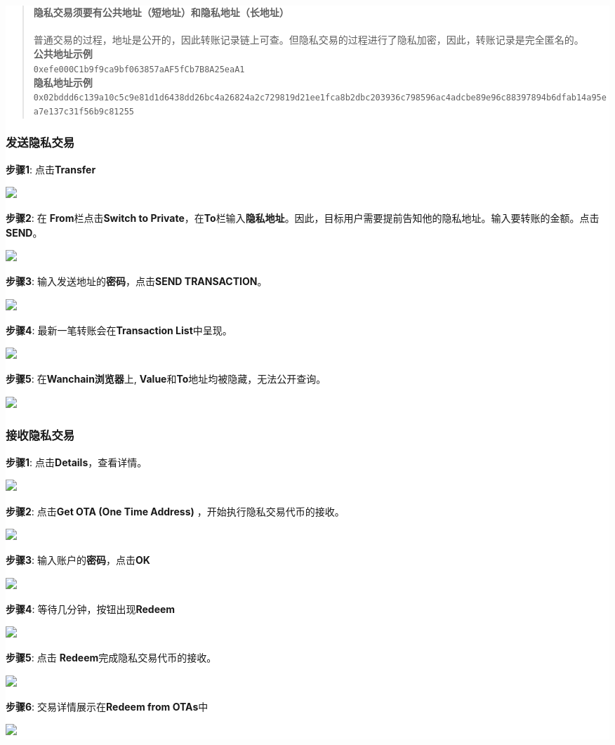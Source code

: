 >#### 隐私交易须要有公共地址（短地址）和隐私地址（长地址）  
>普通交易的过程，地址是公开的，因此转账记录链上可查。但隐私交易的过程进行了隐私加密，因此，转账记录是完全匿名的。  
>**公共地址示例**  
>`0xefe000C1b9f9ca9bf063857aAF5fCb7B8A25eaA1`  
>**隐私地址示例**  
>`0x02bddd6c139a10c5c9e81d1d6438dd26bc4a26824a2c729819d21ee1fca8b2dbc203936c798596ac4adcbe89e96c88397894b6dfab14a95ea7e137c31f56b9c81255`  

### 发送隐私交易

**步骤1**: 点击**Transfer**


![](media/WanchainPrivate1.png)

**步骤2**: 在 **From**栏点击**Switch to Private**，在**To**栏输入**隐私地址**。因此，目标用户需要提前告知他的隐私地址。输入要转账的金额。点击**SEND**。 


![](media/WanchainPrivate2.png)

**步骤3**: 输入发送地址的**密码**，点击**SEND TRANSACTION**。 

![](media/WanchainPrivate3.png)


**步骤4**: 最新一笔转账会在**Transaction List**中呈现。 

![](media/WanchainPrivate4.png)

**步骤5**: 在**Wanchain浏览器**上, **Value**和**To**地址均被隐藏，无法公开查询。

![](media/WanchainPrivate5.png)


### 接收隐私交易

**步骤1**: 点击**Details**，查看详情。

![](media/WanchainPrivate6.png)


**步骤2**: 点击**Get OTA (One Time Address)** ，开始执行隐私交易代币的接收。

![](media/WanchainPrivate7.png)

**步骤3**: 输入账户的**密码**，点击**OK**

![](media/WanchainPrivate8.png)

**步骤4**: 等待几分钟，按钮出现**Redeem**

![](media/WanchainPrivate10.png)

**步骤5**: 点击 **Redeem**完成隐私交易代币的接收。

![](media/WanchainPrivate11.png)

**步骤6**: 交易详情展示在**Redeem from OTAs**中

![](media/WanchainPrivate12.png)
